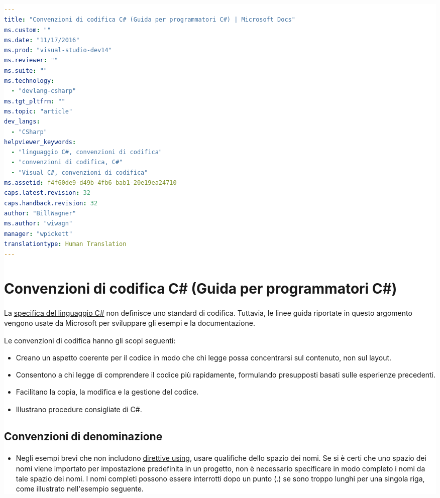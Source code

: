 ```yaml
---
title: "Convenzioni di codifica C# (Guida per programmatori C#) | Microsoft Docs"
ms.custom: ""
ms.date: "11/17/2016"
ms.prod: "visual-studio-dev14"
ms.reviewer: ""
ms.suite: ""
ms.technology: 
  - "devlang-csharp"
ms.tgt_pltfrm: ""
ms.topic: "article"
dev_langs: 
  - "CSharp"
helpviewer_keywords: 
  - "linguaggio C#, convenzioni di codifica"
  - "convenzioni di codifica, C#"
  - "Visual C#, convenzioni di codifica"
ms.assetid: f4f60de9-d49b-4fb6-bab1-20e19ea24710
caps.latest.revision: 32
caps.handback.revision: 32
author: "BillWagner"
ms.author: "wiwagn"
manager: "wpickett"
translationtype: Human Translation
---
```

# Convenzioni di codifica C# (Guida per programmatori C#)
La [specifica del linguaggio C\#](http://go.microsoft.com/fwlink/?LinkId=199552) non definisce uno standard di codifica.  Tuttavia, le linee guida riportate in questo argomento vengono usate da Microsoft per sviluppare gli esempi e la documentazione.  
  
 Le convenzioni di codifica hanno gli scopi seguenti:  
  
-   Creano un aspetto coerente per il codice in modo che chi legge possa concentrarsi sul contenuto, non sul layout.  
  
-   Consentono a chi legge di comprendere il codice più rapidamente, formulando presupposti basati sulle esperienze precedenti.  
  
-   Facilitano la copia, la modifica e la gestione del codice.  
  
-   Illustrano procedure consigliate di C\#.  
  
## Convenzioni di denominazione  
  
-   Negli esempi brevi che non includono [direttive using](../../../csharp/language-reference/keywords/using-directive.md), usare qualifiche dello spazio dei nomi.  Se si è certi che uno spazio dei nomi viene importato per impostazione predefinita in un progetto, non è necessario specificare in modo completo i nomi da tale spazio dei nomi.  I nomi completi possono essere interrotti dopo un punto \(.\) se sono troppo lunghi per una singola riga, come illustrato nell'esempio seguente.  
  